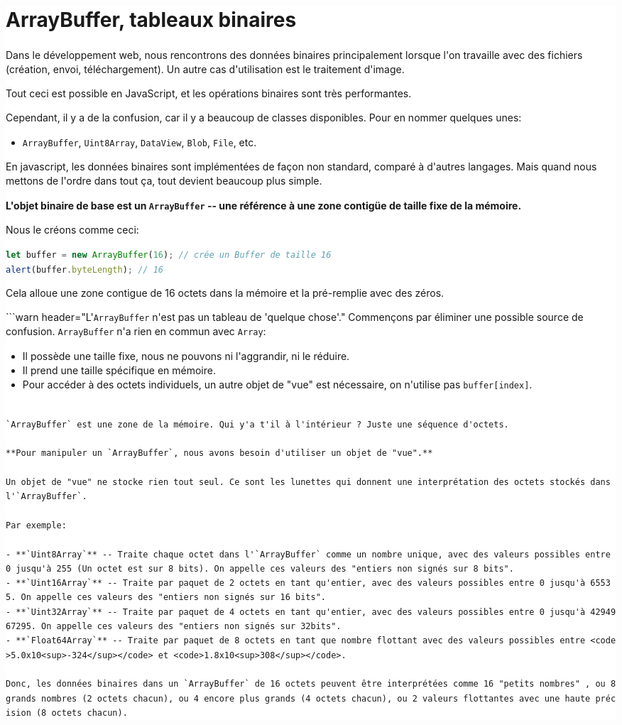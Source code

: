 # ArrayBuffer, tableaux binaires

Dans le développement web, nous rencontrons des données binaires principalement lorsque l'on travaille avec des fichiers (création, envoi, téléchargement). Un autre cas d'utilisation est le traitement d'image.

Tout ceci est possible en JavaScript, et les opérations binaires sont très performantes.

Cependant, il y a de la confusion, car il y a beaucoup de classes disponibles.
Pour en nommer quelques unes:
- `ArrayBuffer`, `Uint8Array`, `DataView`, `Blob`, `File`, etc.

En javascript, les données binaires sont implémentées de façon non standard, comparé à d'autres langages. Mais quand nous mettons de l'ordre dans tout ça, tout devient beaucoup plus simple.

**L'objet binaire de base est un `ArrayBuffer` -- une référence à une zone contigüe de taille fixe de la mémoire.**

Nous le créons comme ceci:
```js run
let buffer = new ArrayBuffer(16); // crée un Buffer de taille 16
alert(buffer.byteLength); // 16
```

Cela alloue une zone contigue de 16 octets dans la mémoire et la pré-remplie avec des zéros.

```warn header="L'`ArrayBuffer` n'est pas un tableau de 'quelque chose'."
Commençons par éliminer une possible source de confusion. `ArrayBuffer` n'a rien en commun avec `Array`:
- Il possède une taille fixe, nous ne pouvons ni l'aggrandir, ni le réduire.
- Il prend une taille spécifique en mémoire.
- Pour accéder à des octets individuels, un autre objet de "vue" est nécessaire, on n'utilise pas `buffer[index]`.
```

`ArrayBuffer` est une zone de la mémoire. Qui y'a t'il à l'intérieur ? Juste une séquence d'octets.

**Pour manipuler un `ArrayBuffer`, nous avons besoin d'utiliser un objet de "vue".**

Un objet de "vue" ne stocke rien tout seul. Ce sont les lunettes qui donnent une interprétation des octets stockés dans l'`ArrayBuffer`.

Par exemple:

- **`Uint8Array`** -- Traite chaque octet dans l'`ArrayBuffer` comme un nombre unique, avec des valeurs possibles entre 0 jusqu'à 255 (Un octet est sur 8 bits). On appelle ces valeurs des "entiers non signés sur 8 bits".
- **`Uint16Array`** -- Traite par paquet de 2 octets en tant qu'entier, avec des valeurs possibles entre 0 jusqu'à 65535. On appelle ces valeurs des "entiers non signés sur 16 bits".
- **`Uint32Array`** -- Traite par paquet de 4 octets en tant qu'entier, avec des valeurs possibles entre 0 jusqu'à 4294967295. On appelle ces valeurs des "entiers non signés sur 32bits".
- **`Float64Array`** -- Traite par paquet de 8 octets en tant que nombre flottant avec des valeurs possibles entre <code>5.0x10<sup>-324</sup></code> et <code>1.8x10<sup>308</sup></code>.

Donc, les données binaires dans un `ArrayBuffer` de 16 octets peuvent être interprétées comme 16 "petits nombres" , ou 8 grands nombres (2 octets chacun), ou 4 encore plus grands (4 octets chacun), ou 2 valeurs flottantes avec une haute précision (8 octets chacun).
